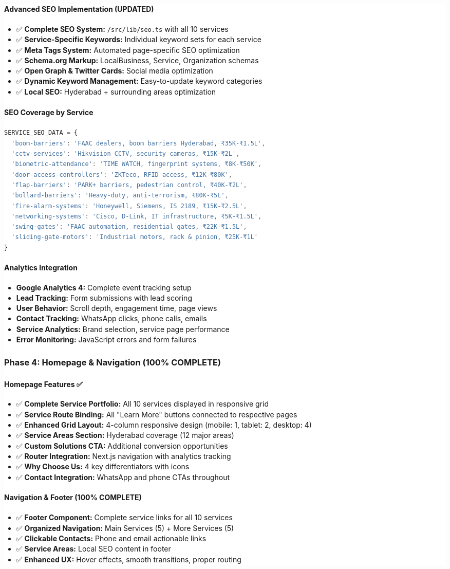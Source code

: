 #### Advanced SEO Implementation (UPDATED)
- ✅ **Complete SEO System:** `/src/lib/seo.ts` with all 10 services
- ✅ **Service-Specific Keywords:** Individual keyword sets for each service
- ✅ **Meta Tags System:** Automated page-specific SEO optimization
- ✅ **Schema.org Markup:** LocalBusiness, Service, Organization schemas
- ✅ **Open Graph & Twitter Cards:** Social media optimization
- ✅ **Dynamic Keyword Management:** Easy-to-update keyword categories
- ✅ **Local SEO:** Hyderabad + surrounding areas optimization

#### SEO Coverage by Service
```typescript
SERVICE_SEO_DATA = {
  'boom-barriers': 'FAAC dealers, boom barriers Hyderabad, ₹35K-₹1.5L',
  'cctv-services': 'Hikvision CCTV, security cameras, ₹15K-₹2L',
  'biometric-attendance': 'TIME WATCH, fingerprint systems, ₹8K-₹50K',
  'door-access-controllers': 'ZKTeco, RFID access, ₹12K-₹80K',
  'flap-barriers': 'PARK+ barriers, pedestrian control, ₹40K-₹2L',
  'bollard-barriers': 'Heavy-duty, anti-terrorism, ₹80K-₹5L',
  'fire-alarm-systems': 'Honeywell, Siemens, IS 2189, ₹15K-₹2.5L',
  'networking-systems': 'Cisco, D-Link, IT infrastructure, ₹5K-₹1.5L',
  'swing-gates': 'FAAC automation, residential gates, ₹22K-₹1.5L',
  'sliding-gate-motors': 'Industrial motors, rack & pinion, ₹25K-₹1L'
}
```

#### Analytics Integration
- **Google Analytics 4:** Complete event tracking setup
- **Lead Tracking:** Form submissions with lead scoring
- **User Behavior:** Scroll depth, engagement time, page views
- **Contact Tracking:** WhatsApp clicks, phone calls, emails
- **Service Analytics:** Brand selection, service page performance
- **Error Monitoring:** JavaScript errors and form failures

### Phase 4: Homepage & Navigation (100% COMPLETE)

#### Homepage Features ✅
- ✅ **Complete Service Portfolio:** All 10 services displayed in responsive grid
- ✅ **Service Route Binding:** All "Learn More" buttons connected to respective pages
- ✅ **Enhanced Grid Layout:** 4-column responsive design (mobile: 1, tablet: 2, desktop: 4)
- ✅ **Service Areas Section:** Hyderabad coverage (12 major areas)
- ✅ **Custom Solutions CTA:** Additional conversion opportunities
- ✅ **Router Integration:** Next.js navigation with analytics tracking
- ✅ **Why Choose Us:** 4 key differentiators with icons
- ✅ **Contact Integration:** WhatsApp and phone CTAs throughout

#### Navigation & Footer (100% COMPLETE)
- ✅ **Footer Component:** Complete service links for all 10 services
- ✅ **Organized Navigation:** Main Services (5) + More Services (5)
- ✅ **Clickable Contacts:** Phone and email actionable links
- ✅ **Service Areas:** Local SEO content in footer
- ✅ **Enhanced UX:** Hover effects, smooth transitions, proper routing
